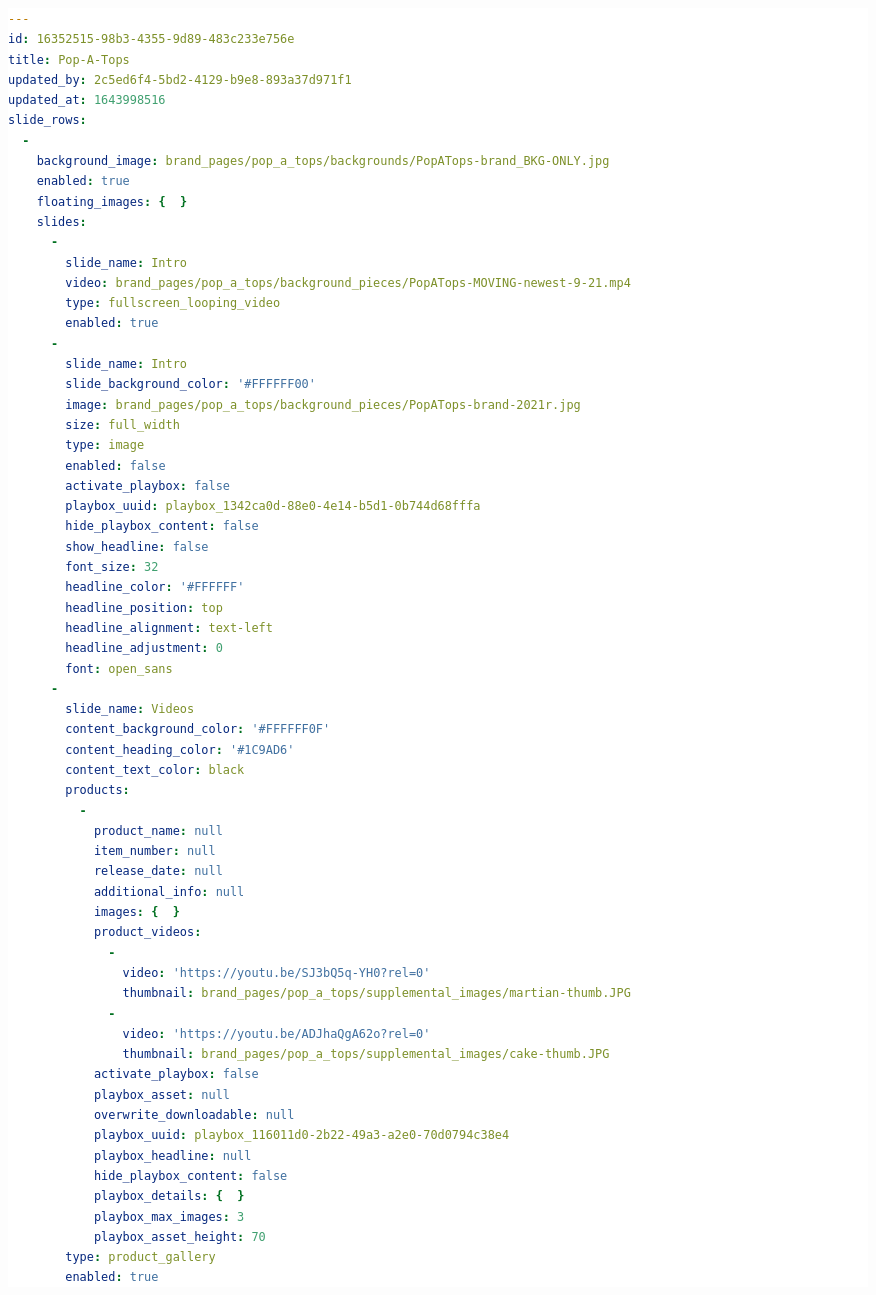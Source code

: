 ```yaml
---
id: 16352515-98b3-4355-9d89-483c233e756e
title: Pop-A-Tops
updated_by: 2c5ed6f4-5bd2-4129-b9e8-893a37d971f1
updated_at: 1643998516
slide_rows:
  -
    background_image: brand_pages/pop_a_tops/backgrounds/PopATops-brand_BKG-ONLY.jpg
    enabled: true
    floating_images: {  }
    slides:
      -
        slide_name: Intro
        video: brand_pages/pop_a_tops/background_pieces/PopATops-MOVING-newest-9-21.mp4
        type: fullscreen_looping_video
        enabled: true
      -
        slide_name: Intro
        slide_background_color: '#FFFFFF00'
        image: brand_pages/pop_a_tops/background_pieces/PopATops-brand-2021r.jpg
        size: full_width
        type: image
        enabled: false
        activate_playbox: false
        playbox_uuid: playbox_1342ca0d-88e0-4e14-b5d1-0b744d68fffa
        hide_playbox_content: false
        show_headline: false
        font_size: 32
        headline_color: '#FFFFFF'
        headline_position: top
        headline_alignment: text-left
        headline_adjustment: 0
        font: open_sans
      -
        slide_name: Videos
        content_background_color: '#FFFFFF0F'
        content_heading_color: '#1C9AD6'
        content_text_color: black
        products:
          -
            product_name: null
            item_number: null
            release_date: null
            additional_info: null
            images: {  }
            product_videos:
              -
                video: 'https://youtu.be/SJ3bQ5q-YH0?rel=0'
                thumbnail: brand_pages/pop_a_tops/supplemental_images/martian-thumb.JPG
              -
                video: 'https://youtu.be/ADJhaQgA62o?rel=0'
                thumbnail: brand_pages/pop_a_tops/supplemental_images/cake-thumb.JPG
            activate_playbox: false
            playbox_asset: null
            overwrite_downloadable: null
            playbox_uuid: playbox_116011d0-2b22-49a3-a2e0-70d0794c38e4
            playbox_headline: null
            hide_playbox_content: false
            playbox_details: {  }
            playbox_max_images: 3
            playbox_asset_height: 70
        type: product_gallery
        enabled: true
```